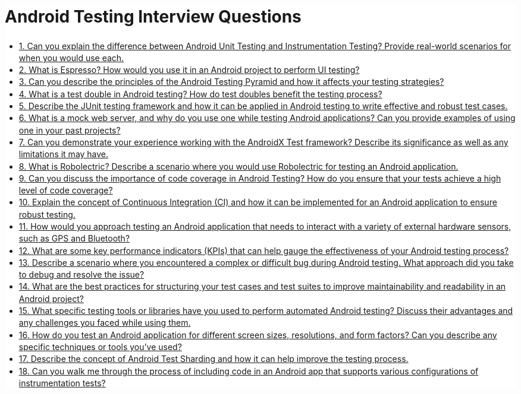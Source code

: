 Android Testing Interview Questions
===================================

 * [1. Can you explain the difference between Android Unit Testing and Instrumentation Testing? Provide real-world scenarios for when you would use each.](#1-can-you-explain-the-difference-between-android-unit-testing-and-instrumentation-testing-provide-real-world-scenarios-for-when-you-would-use-each)
 * [2. What is Espresso? How would you use it in an Android project to perform UI testing?](#2-what-is-espresso-how-would-you-use-it-in-an-android-project-to-perform-ui-testing)
 * [3. Can you describe the principles of the Android Testing Pyramid and how it affects your testing strategies?](#3-can-you-describe-the-principles-of-the-android-testing-pyramid-and-how-it-affects-your-testing-strategies)
 * [4. What is a test double in Android testing? How do test doubles benefit the testing process?](#4-what-is-a-test-double-in-android-testing-how-do-test-doubles-benefit-the-testing-process)
 * [5. Describe the JUnit testing framework and how it can be applied in Android testing to write effective and robust test cases.](#5-describe-the-junit-testing-framework-and-how-it-can-be-applied-in-android-testing-to-write-effective-and-robust-test-cases)
 * [6. What is a mock web server, and why do you use one while testing Android applications? Can you provide examples of using one in your past projects?](#6-what-is-a-mock-web-server-and-why-do-you-use-one-while-testing-android-applications-can-you-provide-examples-of-using-one-in-your-past-projects)
 * [7. Can you demonstrate your experience working with the AndroidX Test framework? Describe its significance as well as any limitations it may have.](#7-can-you-demonstrate-your-experience-working-with-the-androidx-test-framework-describe-its-significance-as-well-as-any-limitations-it-may-have)
 * [8. What is Robolectric? Describe a scenario where you would use Robolectric for testing an Android application.](#8-what-is-robolectric-describe-a-scenario-where-you-would-use-robolectric-for-testing-an-android-application)
 * [9. Can you discuss the importance of code coverage in Android Testing? How do you ensure that your tests achieve a high level of code coverage?](#9-can-you-discuss-the-importance-of-code-coverage-in-android-testing-how-do-you-ensure-that-your-tests-achieve-a-high-level-of-code-coverage)
 * [10. Explain the concept of Continuous Integration (CI) and how it can be implemented for an Android application to ensure robust testing.](#10-explain-the-concept-of-continuous-integration-ci-and-how-it-can-be-implemented-for-an-android-application-to-ensure-robust-testing)
 * [11. How would you approach testing an Android application that needs to interact with a variety of external hardware sensors, such as GPS and Bluetooth?](#11-how-would-you-approach-testing-an-android-application-that-needs-to-interact-with-a-variety-of-external-hardware-sensors-such-as-gps-and-bluetooth)
 * [12. What are some key performance indicators (KPIs) that can help gauge the effectiveness of your Android testing process?](#12-what-are-some-key-performance-indicators-kpis-that-can-help-gauge-the-effectiveness-of-your-android-testing-process)
 * [13. Describe a scenario where you encountered a complex or difficult bug during Android testing. What approach did you take to debug and resolve the issue?](#13-describe-a-scenario-where-you-encountered-a-complex-or-difficult-bug-during-android-testing-what-approach-did-you-take-to-debug-and-resolve-the-issue)
 * [14. What are the best practices for structuring your test cases and test suites to improve maintainability and readability in an Android project?](#14-what-are-the-best-practices-for-structuring-your-test-cases-and-test-suites-to-improve-maintainability-and-readability-in-an-android-project)
 * [15. What specific testing tools or libraries have you used to perform automated Android testing? Discuss their advantages and any challenges you faced while using them.](#15-what-specific-testing-tools-or-libraries-have-you-used-to-perform-automated-android-testing-discuss-their-advantages-and-any-challenges-you-faced-while-using-them)
 * [16. How do you test an Android application for different screen sizes, resolutions, and form factors? Can you describe any specific techniques or tools you’ve used?](#16-how-do-you-test-an-android-application-for-different-screen-sizes-resolutions-and-form-factors-can-you-describe-any-specific-techniques-or-tools-youve-used)
 * [17. Describe the concept of Android Test Sharding and how it can help improve the testing process.](#17-describe-the-concept-of-android-test-sharding-and-how-it-can-help-improve-the-testing-process)
 * [18. Can you walk me through the process of including code in an Android app that supports various configurations of instrumentation tests?](#18-can-you-walk-me-through-the-process-of-including-code-in-an-android-app-that-supports-various-configurations-of-instrumentation-tests)